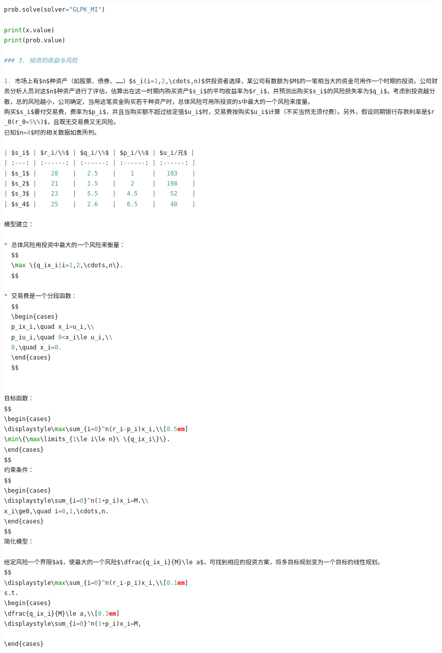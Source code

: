    ```python
   prob.solve(solver="GLPK_MI")
   
   print(x.value)
   print(prob.value)

### 3. 投资的收益与风险

1. 市场上有$n$种资产（如股票、债券、……）$s_i(i=1,2,\cdots,n)$供投资者选择，某公司有数额为$M$的一笔相当大的资金可用作一个时期的投资。公司财务分析人员对这$n$种资产进行了评估，估算出在这一时期内购买资产$s_i$的平均收益率为$r_i$，并预测出购买$s_i$的风险损失率为$q_i$。考虑到投资越分散，总的风险越小，公司确定，当用这笔资金购买若干种资产时，总体风险可用所投资的s中最大的一个风险来度量。
   购买$s_i$要付交易费，费率为$p_i$，并且当购买额不超过给定值$u_i$时，交易费按购买$u_i$计算（不买当然无须付费）。另外，假设同期银行存款利率是$r_0(r_0=5\%)$，且既无交易费又无风险。
   已知$n=4$时的相关数据如表所列。

   | $s_i$ | $r_i/\%$ | $q_i/\%$ | $p_i/\%$ | $u_i/元$ |
   | :---: | :------: | :------: | :------: | :------: |
   | $s_1$ |    28    |   2.5    |    1     |   103    |
   | $s_2$ |    21    |   1.5    |    2     |   198    |
   | $s_3$ |    23    |   5.5    |   4.5    |    52    |
   | $s_4$ |    25    |   2.6    |   6.5    |    40    |

   模型建立：

   * 总体风险用投资中最大的一个风险来衡量：
     $$
     \max \{q_ix_i|i=1,2,\cdots,n\}.
     $$
   
   * 交易费是一个分段函数：
     $$
     \begin{cases}
     p_ix_i,\quad x_i>u_i,\\
     p_iu_i,\quad 0<x_i\le u_i,\\
     0,\quad x_i=0.
     \end{cases}
     $$
     
   
   目标函数：
   $$
   \begin{cases}
   \displaystyle\max\sum_{i=0}^n(r_i-p_i)x_i,\\[0.5em]
   \min\{\max\limits_{1\le i\le n}\ \{q_ix_i\}\}.
   \end{cases}
   $$
   约束条件：
   $$
   \begin{cases}
   \displaystyle\sum_{i=0}^n(1+p_i)x_i=M.\\
   x_i\ge0,\quad i=0,1,\cdots,n.
   \end{cases}
   $$
   简化模型：
   
   给定风险一个界限$a$，使最大的一个风险$\dfrac{q_ix_i}{M}\le a$，可找到相应的投资方案，将多目标规划变为一个目标的线性规划。
   $$
   \displaystyle\max\sum_{i=0}^n(r_i-p_i)x_i,\\[0.1em]
   s.t.
   \begin{cases}
   \dfrac{q_ix_i}{M}\le a,\\[0.3em]
   \displaystyle\sum_{i=0}^n(1+p_i)x_i=M,
   
   \end{cases}
   ```